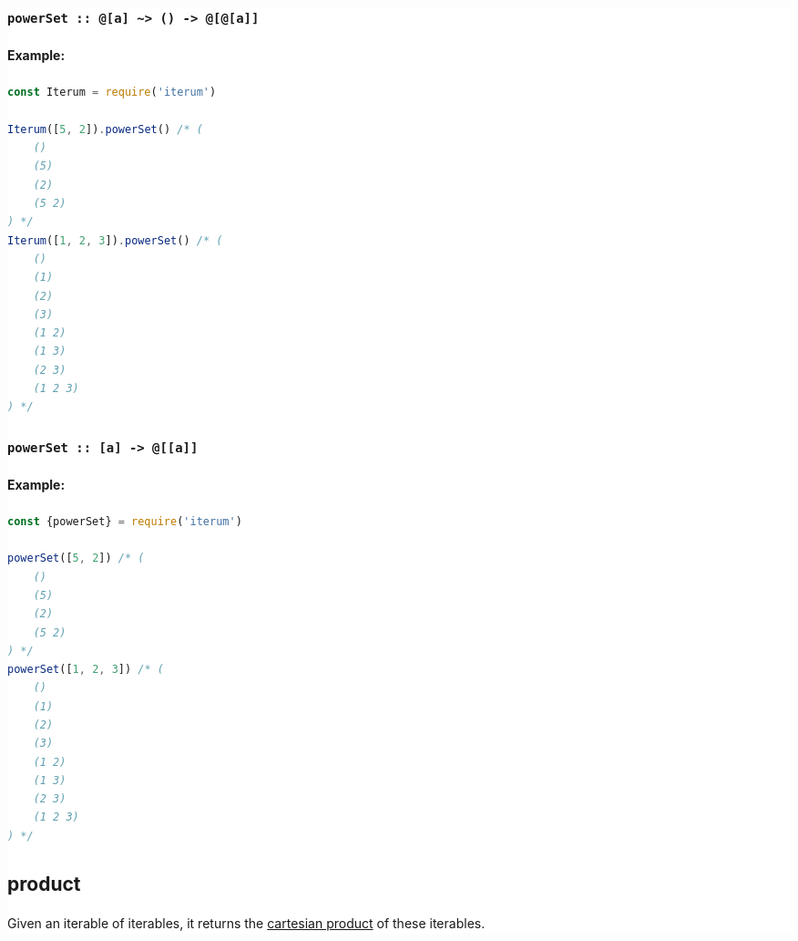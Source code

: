 ### `powerSet :: @[a] ~> () -> @[@[a]]`

#### Example:
``` javascript
const Iterum = require('iterum')

Iterum([5, 2]).powerSet() /* (
    ()
    (5)
    (2)
    (5 2)
) */
Iterum([1, 2, 3]).powerSet() /* (
    ()
    (1)
    (2)
    (3)
    (1 2)
    (1 3)
    (2 3)
    (1 2 3)
) */
```

### `powerSet :: [a] -> @[[a]]`

#### Example:
``` javascript
const {powerSet} = require('iterum')

powerSet([5, 2]) /* (
    ()
    (5)
    (2)
    (5 2)
) */
powerSet([1, 2, 3]) /* (
    ()
    (1)
    (2)
    (3)
    (1 2)
    (1 3)
    (2 3)
    (1 2 3)
) */
```

## product

Given an iterable of iterables, it returns the [cartesian product](https://en.wikipedia.org/wiki/Cartesian_product) of these iterables.
